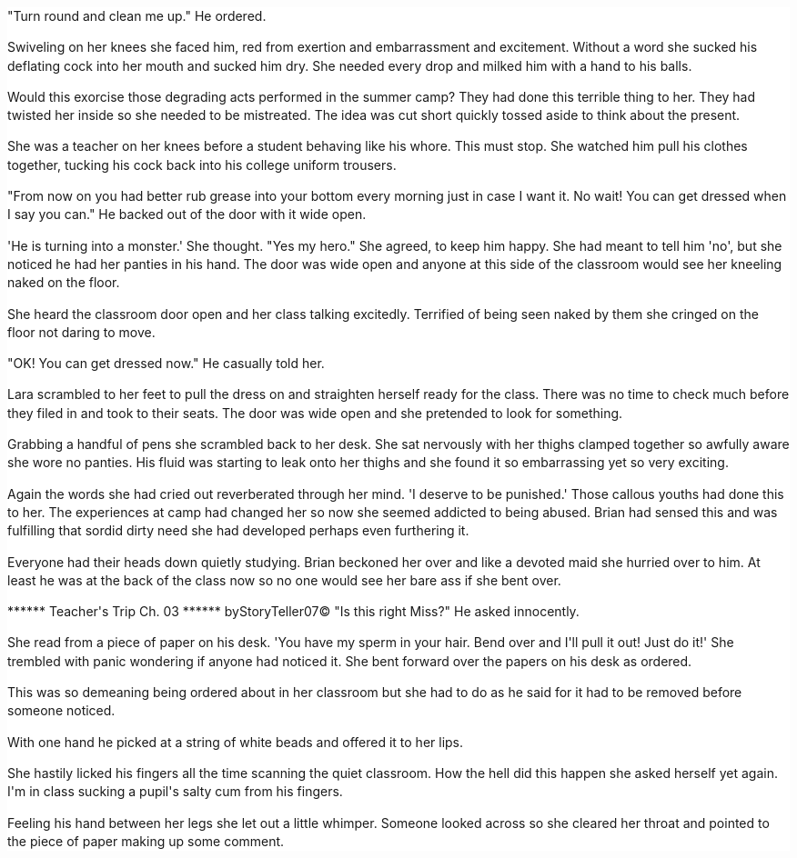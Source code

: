 "Turn round and clean me up." He ordered. 

 Swiveling on her knees she faced him, red from exertion and embarrassment and excitement. Without a word she sucked his deflating cock into her mouth and sucked him dry. She needed every drop and milked him with a hand to his balls. 

 Would this exorcise those degrading acts performed in the summer camp? They had done this terrible thing to her. They had twisted her inside so she needed to be mistreated. The idea was cut short quickly tossed aside to think about the present. 

 She was a teacher on her knees before a student behaving like his whore. This must stop. She watched him pull his clothes together, tucking his cock back into his college uniform trousers. 

 "From now on you had better rub grease into your bottom every morning just in case I want it. No wait! You can get dressed when I say you can." He backed out of the door with it wide open. 

 'He is turning into a monster.' She thought. "Yes my hero." She agreed, to keep him happy. She had meant to tell him 'no', but she noticed he had her panties in his hand. The door was wide open and anyone at this side of the classroom would see her kneeling naked on the floor. 

 She heard the classroom door open and her class talking excitedly. Terrified of being seen naked by them she cringed on the floor not daring to move. 

 "OK! You can get dressed now." He casually told her. 

 Lara scrambled to her feet to pull the dress on and straighten herself ready for the class. There was no time to check much before they filed in and took to their seats. The door was wide open and she pretended to look for something. 

 Grabbing a handful of pens she scrambled back to her desk. She sat nervously with her thighs clamped together so awfully aware she wore no panties. His fluid was starting to leak onto her thighs and she found it so embarrassing yet so very exciting. 

 Again the words she had cried out reverberated through her mind. 'I deserve to be punished.' Those callous youths had done this to her. The experiences at camp had changed her so now she seemed addicted to being abused. Brian had sensed this and was fulfilling that sordid dirty need she had developed perhaps even furthering it. 

 Everyone had their heads down quietly studying. Brian beckoned her over and like a devoted maid she hurried over to him. At least he was at the back of the class now so no one would see her bare ass if she bent over.  

 

 ****** Teacher's Trip Ch. 03 ****** byStoryTeller07© "Is this right Miss?" He asked innocently. 

 She read from a piece of paper on his desk. 'You have my sperm in your hair. Bend over and I'll pull it out! Just do it!' She trembled with panic wondering if anyone had noticed it. She bent forward over the papers on his desk as ordered. 

 This was so demeaning being ordered about in her classroom but she had to do as he said for it had to be removed before someone noticed. 

 With one hand he picked at a string of white beads and offered it to her lips. 

 She hastily licked his fingers all the time scanning the quiet classroom. How the hell did this happen she asked herself yet again. I'm in class sucking a pupil's salty cum from his fingers. 

 Feeling his hand between her legs she let out a little whimper. Someone looked across so she cleared her throat and pointed to the piece of paper making up some comment. 
